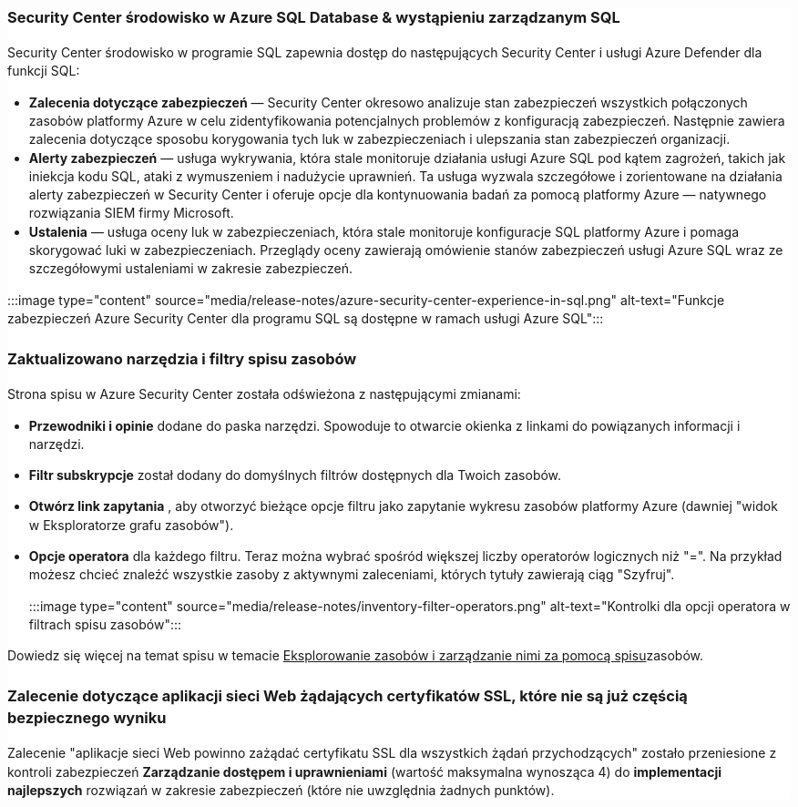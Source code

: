 
### <a name="revitalized-security-center-experience-in-azure-sql-database--sql-managed-instance"></a>Security Center środowisko w Azure SQL Database & wystąpieniu zarządzanym SQL 

Security Center środowisko w programie SQL zapewnia dostęp do następujących Security Center i usługi Azure Defender dla funkcji SQL:

- **Zalecenia dotyczące zabezpieczeń** — Security Center okresowo analizuje stan zabezpieczeń wszystkich połączonych zasobów platformy Azure w celu zidentyfikowania potencjalnych problemów z konfiguracją zabezpieczeń. Następnie zawiera zalecenia dotyczące sposobu korygowania tych luk w zabezpieczeniach i ulepszania stan zabezpieczeń organizacji.
- **Alerty zabezpieczeń** — usługa wykrywania, która stale monitoruje działania usługi Azure SQL pod kątem zagrożeń, takich jak iniekcja kodu SQL, ataki z wymuszeniem i nadużycie uprawnień. Ta usługa wyzwala szczegółowe i zorientowane na działania alerty zabezpieczeń w Security Center i oferuje opcje dla kontynuowania badań za pomocą platformy Azure — natywnego rozwiązania SIEM firmy Microsoft.
- **Ustalenia** — usługa oceny luk w zabezpieczeniach, która stale monitoruje konfiguracje SQL platformy Azure i pomaga skorygować luki w zabezpieczeniach. Przeglądy oceny zawierają omówienie stanów zabezpieczeń usługi Azure SQL wraz ze szczegółowymi ustaleniami w zakresie zabezpieczeń.     

:::image type="content" source="media/release-notes/azure-security-center-experience-in-sql.png" alt-text="Funkcje zabezpieczeń Azure Security Center dla programu SQL są dostępne w ramach usługi Azure SQL":::


### <a name="asset-inventory-tools-and-filters-updated"></a>Zaktualizowano narzędzia i filtry spisu zasobów

Strona spisu w Azure Security Center została odświeżona z następującymi zmianami:

- **Przewodniki i opinie** dodane do paska narzędzi. Spowoduje to otwarcie okienka z linkami do powiązanych informacji i narzędzi. 
- **Filtr subskrypcje** został dodany do domyślnych filtrów dostępnych dla Twoich zasobów.
- **Otwórz link zapytania** , aby otworzyć bieżące opcje filtru jako zapytanie wykresu zasobów platformy Azure (dawniej "widok w Eksploratorze grafu zasobów").
- **Opcje operatora** dla każdego filtru. Teraz można wybrać spośród większej liczby operatorów logicznych niż "=". Na przykład możesz chcieć znaleźć wszystkie zasoby z aktywnymi zaleceniami, których tytuły zawierają ciąg "Szyfruj". 

    :::image type="content" source="media/release-notes/inventory-filter-operators.png" alt-text="Kontrolki dla opcji operatora w filtrach spisu zasobów":::

Dowiedz się więcej na temat spisu w temacie [Eksplorowanie zasobów i zarządzanie nimi za pomocą spisu](asset-inventory.md)zasobów.


### <a name="recommendation-about-web-apps-requesting-ssl-certificates-no-longer-part-of-secure-score"></a>Zalecenie dotyczące aplikacji sieci Web żądających certyfikatów SSL, które nie są już częścią bezpiecznego wyniku

Zalecenie "aplikacje sieci Web powinno zażądać certyfikatu SSL dla wszystkich żądań przychodzących" zostało przeniesione z kontroli zabezpieczeń **Zarządzanie dostępem i uprawnieniami** (wartość maksymalna wynosząca 4) do **implementacji najlepszych** rozwiązań w zakresie zabezpieczeń (które nie uwzględnia żadnych punktów). 
